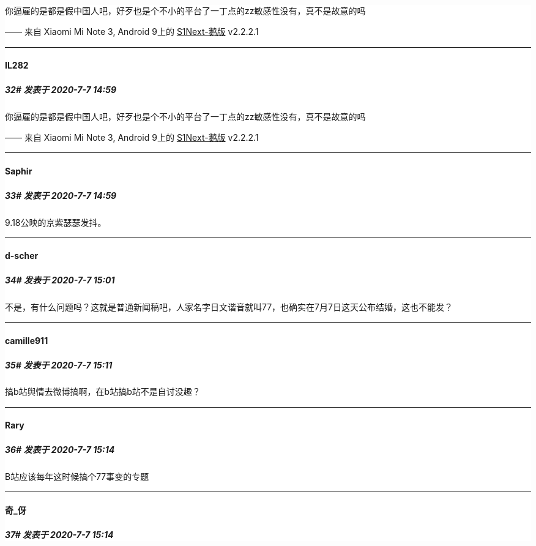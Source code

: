 你逼雇的是都是假中国人吧，好歹也是个不小的平台了一丁点的zz敏感性没有，真不是故意的吗

—— 来自 Xiaomi Mi Note 3, Android 9上的 [S1Next-鹅版](https://github.com/ykrank/S1-Next/releases) v2.2.2.1


-----

####  IL282  
##### 32#       发表于 2020-7-7 14:59


你逼雇的是都是假中国人吧，好歹也是个不小的平台了一丁点的zz敏感性没有，真不是故意的吗

—— 来自 Xiaomi Mi Note 3, Android 9上的 [S1Next-鹅版](https://github.com/ykrank/S1-Next/releases) v2.2.2.1


-----

####  Saphir  
##### 33#       发表于 2020-7-7 14:59


9.18公映的京紫瑟瑟发抖。


-----

####  d-scher  
##### 34#       发表于 2020-7-7 15:01


不是，有什么问题吗？这就是普通新闻稿吧，人家名字日文谐音就叫77，也确实在7月7日这天公布结婚，这也不能发？


-----

####  camille911  
##### 35#       发表于 2020-7-7 15:11


搞b站舆情去微博搞啊，在b站搞b站不是自讨没趣？


-----

####  Rary  
##### 36#       发表于 2020-7-7 15:14


B站应该每年这时候搞个77事变的专题


-----

####  奇_伢  
##### 37#       发表于 2020-7-7 15:14

